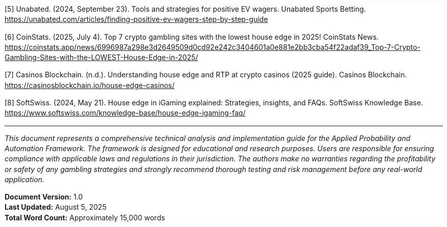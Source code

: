 [5] Unabated. (2024, September 23). Tools and strategies for positive EV wagers. Unabated Sports Betting. https://unabated.com/articles/finding-positive-ev-wagers-step-by-step-guide

[6] CoinStats. (2025, July 4). Top 7 crypto gambling sites with the lowest house edge in 2025! CoinStats News. https://coinstats.app/news/6996987a298e3d2649509d0cd92e242c3404601a0e881e2bb3cba54f22adaf39_Top-7-Crypto-Gambling-Sites-with-the-LOWEST-House-Edge-in-2025/

[7] Casinos Blockchain. (n.d.). Understanding house edge and RTP at crypto casinos (2025 guide). Casinos Blockchain. https://casinosblockchain.io/house-edge-casinos/

[8] SoftSwiss. (2024, May 21). House edge in iGaming explained: Strategies, insights, and FAQs. SoftSwiss Knowledge Base. https://www.softswiss.com/knowledge-base/house-edge-igaming-faq/

---

*This document represents a comprehensive technical analysis and implementation guide for the Applied Probability and Automation Framework. The framework is designed for educational and research purposes. Users are responsible for ensuring compliance with applicable laws and regulations in their jurisdiction. The authors make no warranties regarding the profitability or safety of any gambling strategies and strongly recommend thorough testing and risk management before any real-world application.*

**Document Version:** 1.0  
**Last Updated:** August 5, 2025  
**Total Word Count:** Approximately 15,000 words

